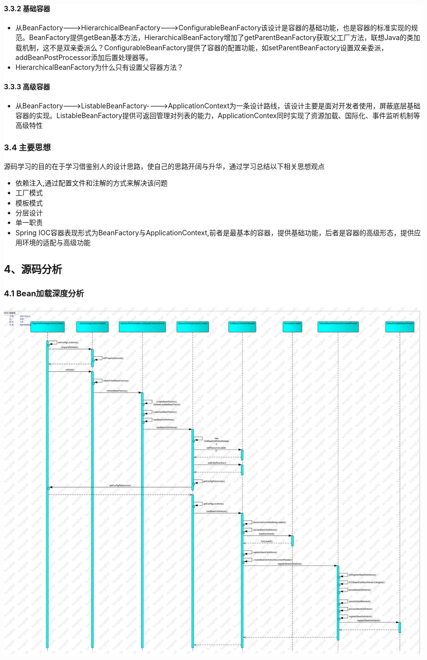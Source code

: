 ```java
```
#### 3.3.2 基础容器
- 从BeanFactory--->HierarchicalBeanFactory--->ConfigurableBeanFactory该设计是容器的基础功能，也是容器的标准实现的规范。BeanFactory提供getBean基本方法，HierarchicalBeanFactory增加了getParentBeanFactory获取父工厂方法，联想Java的类加载机制，这不是双亲委派么？ConfigurableBeanFactory提供了容器的配置功能，如setParentBeanFactory设置双亲委派，addBeanPostProcessor添加后置处理器等。
 - HierarchicalBeanFactory为什么只有设置父容器方法？

#### 3.3.3 高级容器
- 从BeanFactory--->ListableBeanFactory---->ApplicationContext为一条设计路线，该设计主要是面对开发者使用，屏蔽底层基础容器的实现。ListableBeanFactory提供可返回管理对列表的能力，ApplicationContex同时实现了资源加载、国际化、事件监听机制等高级特性

### 3.4 主要思想
源码学习的目的在于学习借鉴别人的设计思路，使自己的思路开阔与升华，通过学习总结以下相关思想观点
- 依赖注入,通过配置文件和注解的方式来解决该问题
- 工厂模式
- 模板模式
- 分层设计
- 单一职责
- Spring IOC容器表现形式为BeanFactory与ApplicationContext,前者是最基本的容器，提供基础功能，后者是容器的高级形态，提供应用环境的适配与高级功能



## 4、源码分析
### 4.1 Bean加载深度分析
![](/images/spring/classpathContext时序.jpg)
